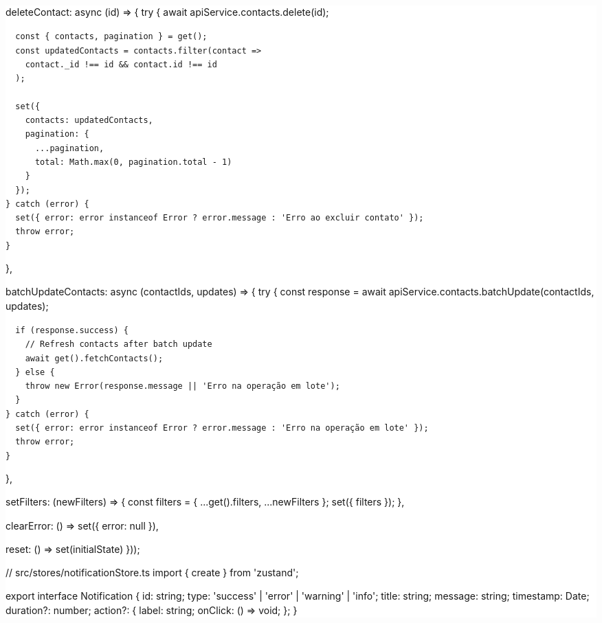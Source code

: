  deleteContact: async (id) => {
    try {
      await apiService.contacts.delete(id);
      
      const { contacts, pagination } = get();
      const updatedContacts = contacts.filter(contact => 
        contact._id !== id && contact.id !== id
      );
      
      set({ 
        contacts: updatedContacts,
        pagination: {
          ...pagination,
          total: Math.max(0, pagination.total - 1)
        }
      });
    } catch (error) {
      set({ error: error instanceof Error ? error.message : 'Erro ao excluir contato' });
      throw error;
    }
  },

  batchUpdateContacts: async (contactIds, updates) => {
    try {
      const response = await apiService.contacts.batchUpdate(contactIds, updates);
      
      if (response.success) {
        // Refresh contacts after batch update
        await get().fetchContacts();
      } else {
        throw new Error(response.message || 'Erro na operação em lote');
      }
    } catch (error) {
      set({ error: error instanceof Error ? error.message : 'Erro na operação em lote' });
      throw error;
    }
  },

  setFilters: (newFilters) => {
    const filters = { ...get().filters, ...newFilters };
    set({ filters });
  },

  clearError: () => set({ error: null }),
  
  reset: () => set(initialState)
}));

// src/stores/notificationStore.ts
import { create } from 'zustand';

export interface Notification {
  id: string;
  type: 'success' | 'error' | 'warning' | 'info';
  title: string;
  message: string;
  timestamp: Date;
  duration?: number;
  action?: {
    label: string;
    onClick: () => void;
  };
}
